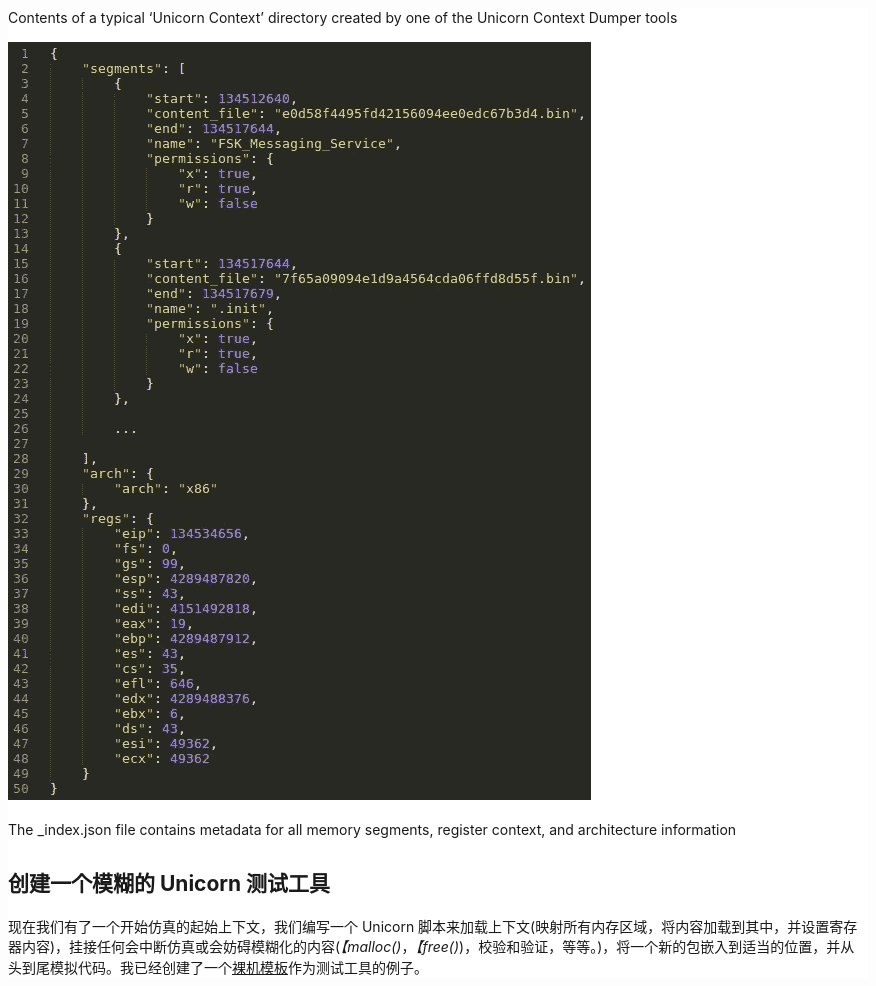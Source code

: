 Contents of a typical ‘Unicorn Context’ directory created by one of the Unicorn Context Dumper tools

![](img/141edfdda67931c8d9f8d4ffaf74d7e7.png)

The _index.json file contains metadata for all memory segments, register context, and architecture information

## 创建一个模糊的 Unicorn 测试工具

现在我们有了一个开始仿真的起始上下文，我们编写一个 Unicorn 脚本来加载上下文(映射所有内存区域，将内容加载到其中，并设置寄存器内容)，挂接任何会中断仿真或会妨碍模糊化的内容(*【malloc()*，*【free()*)，校验和验证，等等。)，将一个新的包嵌入到适当的位置，并从头到尾模拟代码。我已经创建了一个[裸机模板](https://github.com/njv299/afl-unicorn/blob/master/unicorn_mode/helper_scripts/template_test_harness.py)作为测试工具的例子。
